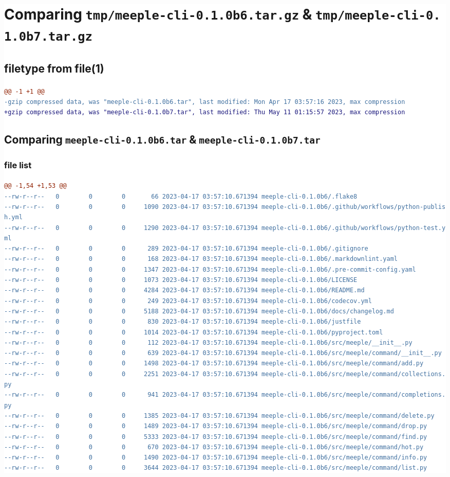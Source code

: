 # Comparing `tmp/meeple-cli-0.1.0b6.tar.gz` & `tmp/meeple-cli-0.1.0b7.tar.gz`

## filetype from file(1)

```diff
@@ -1 +1 @@
-gzip compressed data, was "meeple-cli-0.1.0b6.tar", last modified: Mon Apr 17 03:57:16 2023, max compression
+gzip compressed data, was "meeple-cli-0.1.0b7.tar", last modified: Thu May 11 01:15:57 2023, max compression
```

## Comparing `meeple-cli-0.1.0b6.tar` & `meeple-cli-0.1.0b7.tar`

### file list

```diff
@@ -1,54 +1,53 @@
--rw-r--r--   0        0        0       66 2023-04-17 03:57:10.671394 meeple-cli-0.1.0b6/.flake8
--rw-r--r--   0        0        0     1090 2023-04-17 03:57:10.671394 meeple-cli-0.1.0b6/.github/workflows/python-publish.yml
--rw-r--r--   0        0        0     1290 2023-04-17 03:57:10.671394 meeple-cli-0.1.0b6/.github/workflows/python-test.yml
--rw-r--r--   0        0        0      289 2023-04-17 03:57:10.671394 meeple-cli-0.1.0b6/.gitignore
--rw-r--r--   0        0        0      168 2023-04-17 03:57:10.671394 meeple-cli-0.1.0b6/.markdownlint.yaml
--rw-r--r--   0        0        0     1347 2023-04-17 03:57:10.671394 meeple-cli-0.1.0b6/.pre-commit-config.yaml
--rw-r--r--   0        0        0     1073 2023-04-17 03:57:10.671394 meeple-cli-0.1.0b6/LICENSE
--rw-r--r--   0        0        0     4284 2023-04-17 03:57:10.671394 meeple-cli-0.1.0b6/README.md
--rw-r--r--   0        0        0      249 2023-04-17 03:57:10.671394 meeple-cli-0.1.0b6/codecov.yml
--rw-r--r--   0        0        0     5188 2023-04-17 03:57:10.671394 meeple-cli-0.1.0b6/docs/changelog.md
--rw-r--r--   0        0        0      830 2023-04-17 03:57:10.671394 meeple-cli-0.1.0b6/justfile
--rw-r--r--   0        0        0     1014 2023-04-17 03:57:10.671394 meeple-cli-0.1.0b6/pyproject.toml
--rw-r--r--   0        0        0      112 2023-04-17 03:57:10.671394 meeple-cli-0.1.0b6/src/meeple/__init__.py
--rw-r--r--   0        0        0      639 2023-04-17 03:57:10.671394 meeple-cli-0.1.0b6/src/meeple/command/__init__.py
--rw-r--r--   0        0        0     1498 2023-04-17 03:57:10.671394 meeple-cli-0.1.0b6/src/meeple/command/add.py
--rw-r--r--   0        0        0     2251 2023-04-17 03:57:10.671394 meeple-cli-0.1.0b6/src/meeple/command/collections.py
--rw-r--r--   0        0        0      941 2023-04-17 03:57:10.671394 meeple-cli-0.1.0b6/src/meeple/command/completions.py
--rw-r--r--   0        0        0     1385 2023-04-17 03:57:10.671394 meeple-cli-0.1.0b6/src/meeple/command/delete.py
--rw-r--r--   0        0        0     1489 2023-04-17 03:57:10.671394 meeple-cli-0.1.0b6/src/meeple/command/drop.py
--rw-r--r--   0        0        0     5333 2023-04-17 03:57:10.671394 meeple-cli-0.1.0b6/src/meeple/command/find.py
--rw-r--r--   0        0        0      670 2023-04-17 03:57:10.671394 meeple-cli-0.1.0b6/src/meeple/command/hot.py
--rw-r--r--   0        0        0     1490 2023-04-17 03:57:10.671394 meeple-cli-0.1.0b6/src/meeple/command/info.py
--rw-r--r--   0        0        0     3644 2023-04-17 03:57:10.671394 meeple-cli-0.1.0b6/src/meeple/command/list.py
```